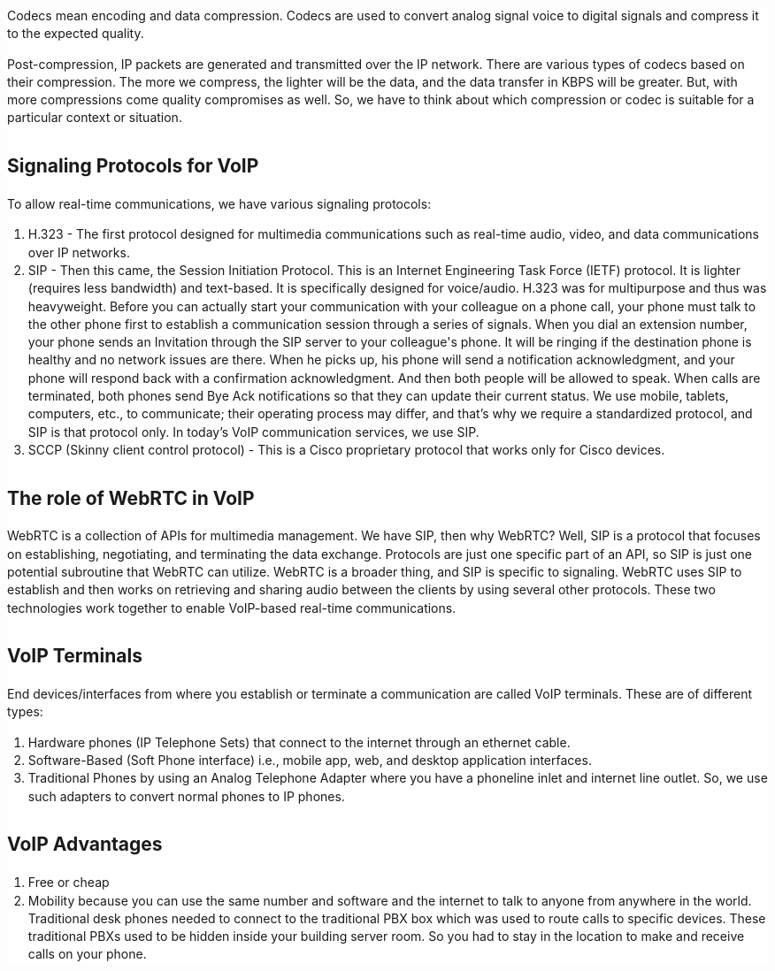Codecs mean encoding and data compression. Codecs are used to convert analog signal voice to digital signals and compress it to the expected quality.

Post-compression, IP packets are generated and transmitted over the IP network. There are various types of codecs based on their compression. The more we compress, the lighter will be the data, and the data transfer in KBPS will be greater. But, with more compressions come quality compromises as well. So, we have to think about which compression or codec is suitable for a particular context or situation.

## Signaling Protocols for VoIP

To allow real-time communications, we have various signaling protocols:

1. H.323 - The first protocol designed for multimedia communications such as real-time audio, video, and data communications over IP networks.
2. SIP - Then this came, the Session Initiation Protocol. This is an Internet Engineering Task Force (IETF) protocol. It is lighter (requires less bandwidth) and text-based. It is specifically designed for voice/audio. H.323 was for multipurpose and thus was heavyweight. Before you can actually start your communication with your colleague on a phone call, your phone must talk to the other phone first to establish a communication session through a series of signals. When you dial an extension number, your phone sends an Invitation through the SIP server to your colleague's phone. It will be ringing if the destination phone is healthy and no network issues are there. When he picks up, his phone will send a notification acknowledgment, and your phone will respond back with a confirmation acknowledgment. And then both people will be allowed to speak. When calls are terminated, both phones send Bye Ack notifications so that they can update their current status. We use mobile, tablets, computers, etc., to communicate; their operating process may differ, and that’s why we require a standardized protocol, and SIP is that protocol only. In today’s VoIP communication services, we use SIP.
3. SCCP (Skinny client control protocol) - This is a Cisco proprietary protocol that works only for Cisco devices.

## The role of WebRTC in VoIP

WebRTC is a collection of APIs for multimedia management. We have SIP, then why WebRTC? Well, SIP is a protocol that focuses on establishing, negotiating, and terminating the data exchange. Protocols are just one specific part of an API, so SIP is just one potential subroutine that WebRTC can utilize. WebRTC is a broader thing, and SIP is specific to signaling. WebRTC uses SIP to establish and then works on retrieving and sharing audio between the clients by using several other protocols. These two technologies work together to enable VoIP-based real-time communications.

## VoIP Terminals

End devices/interfaces from where you establish or terminate a communication are called VoIP terminals. These are of different types:

1. Hardware phones (IP Telephone Sets) that connect to the internet through an ethernet cable.
2. Software-Based (Soft Phone interface) i.e., mobile app, web, and desktop application interfaces.
3. Traditional Phones by using an Analog Telephone Adapter where you have a phoneline inlet and internet line outlet. So, we use such adapters to convert normal phones to IP phones.

## VoIP Advantages

1. Free or cheap
2. Mobility because you can use the same number and software and the internet to talk to anyone from anywhere in the world. Traditional desk phones needed to connect to the traditional PBX box which was used to route calls to specific devices. These traditional PBXs used to be hidden inside your building server room. So you had to stay in the location to make and receive calls on your phone.
